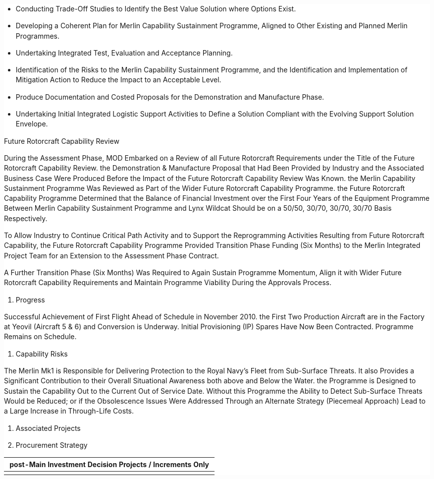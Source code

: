 -   Conducting Trade-Off Studies to Identify the Best Value Solution where Options Exist.

-   Developing a Coherent Plan for Merlin Capability Sustainment Programme, Aligned to Other Existing and Planned Merlin Programmes.

-   Undertaking Integrated Test, Evaluation and Acceptance Planning.

-   Identification of the Risks to the Merlin Capability Sustainment Programme, and the Identification and Implementation of Mitigation Action to Reduce the Impact to an Acceptable Level.

-   Produce Documentation and Costed Proposals for the Demonstration and Manufacture Phase.

-   Undertaking Initial Integrated Logistic Support Activities to Define a Solution Compliant with the Evolving Support Solution Envelope.

Future Rotorcraft Capability Review

During the Assessment Phase, MOD Embarked on a Review of all Future Rotorcraft Requirements under the Title of the Future Rotorcraft Capability Review. the Demonstration & Manufacture Proposal that Had Been Provided by Industry and the Associated Business Case Were Produced Before the Impact of the Future Rotorcraft Capability Review Was Known. the Merlin Capability Sustainment Programme Was Reviewed as Part of the Wider Future Rotorcraft Capability Programme. the Future Rotorcraft Capability Programme Determined that the Balance of Financial Investment over the First Four Years of the Equipment Programme Between Merlin Capability Sustainment Programme and Lynx Wildcat Should be on a 50/50, 30/70, 30/70, 30/70 Basis Respectively.

To Allow Industry to Continue Critical Path Activity and to Support the Reprogramming Activities Resulting from Future Rotorcraft Capability, the Future Rotorcraft Capability Programme Provided Transition Phase Funding (Six Months) to the Merlin Integrated Project Team for an Extension to the Assessment Phase Contract.

A Further Transition Phase (Six Months) Was Required to Again Sustain Programme Momentum, Align it with Wider Future Rotorcraft Capability Requirements and Maintain Programme Viability During the Approvals Process.

1.  Progress

Successful Achievement of First Flight Ahead of Schedule in November 2010. the First Two Production Aircraft are in the Factory at Yeovil (Aircraft 5 & 6) and Conversion is Underway. Initial Provisioning (IP) Spares Have Now Been Contracted. Programme Remains on Schedule.

1.  Capability Risks

The Merlin Mk1 is Responsible for Delivering Protection to the Royal Navy’s Fleet from Sub-Surface Threats. It also Provides a Significant Contribution to their Overall Situational Awareness both above and Below the Water. the Programme is Designed to Sustain the Capability Out to the Current Out of Service Date. Without this Programme the Ability to Detect Sub-Surface Threats Would be Reduced; or if the Obsolescence Issues Were Addressed Through an Alternate Strategy (Piecemeal Approach) Lead to a Large Increase in Through-Life Costs.

1.  Associated Projects

2.  Procurement Strategy

<table>
<colgroup>
<col Style="Width: 19%" />
<col Style="Width: 19%" />
<col Style="Width: 19%" />
<col Style="Width: 19%" />
<col Style="Width: 22%" />
</Colgroup>
<thead>
<tr>
<th Colspan="5">post-Main Investment Decision Projects /
Increments Only</Th>
</Tr>
</Thead>
<tbody>
<tr>
<td>